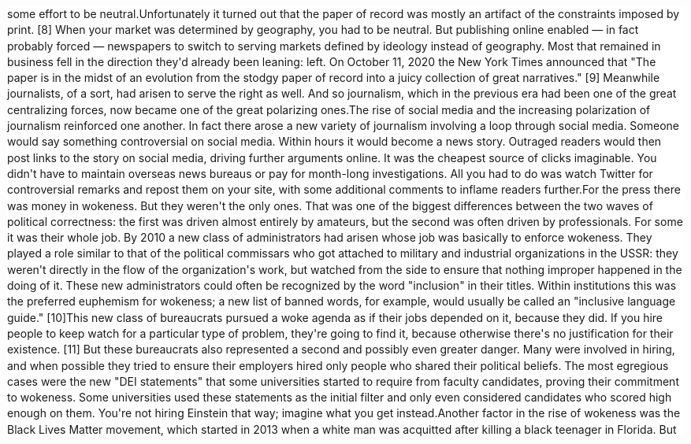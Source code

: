 some effort to be neutral.Unfortunately it turned out that the paper of record was
mostly an artifact of the constraints imposed by print.
[8]
When your market was determined by geography, you had
to be neutral. But publishing online enabled — in fact
probably forced — newspapers to switch to serving markets
defined by ideology instead of geography. Most that remained
in business fell in the direction they'd already been
leaning: left. On October 11, 2020 the New York Times
announced that "The paper is in the midst of an evolution
from the stodgy paper of record into a juicy collection of
great narratives."
[9]
Meanwhile journalists, of a sort,
had arisen to serve the right as well. And so journalism,
which in the previous era had been one of the great
centralizing forces, now became one of the great polarizing
ones.The rise of social media and the increasing polarization of
journalism reinforced one another. In fact there arose a new
variety of journalism involving a loop through social media.
Someone would say something controversial on social media.
Within hours it would become a news story. Outraged readers
would then post links to the story on social media, driving
further arguments online. It was the cheapest source of
clicks imaginable. You didn't have to maintain overseas news
bureaus or pay for month-long investigations. All you had to
do was watch Twitter for controversial remarks and repost
them on your site, with some additional comments to inflame
readers further.For the press there was money in wokeness. But they weren't
the only ones. That was one of the biggest differences
between the two waves of political correctness: the first
was driven almost entirely by amateurs, but the second was
often driven by professionals. For some it was their whole
job. By 2010 a new class of administrators had arisen whose
job was basically to enforce wokeness. They played a role
similar to that of the political commissars who got attached
to military and industrial organizations in the USSR: they
weren't directly in the flow of the organization's work, but
watched from the side to ensure that nothing improper
happened in the doing of it. These new administrators could
often be recognized by the word "inclusion" in their titles.
Within institutions this was the preferred euphemism for
wokeness; a new list of banned words, for example, would
usually be called an "inclusive language guide."
[10]This new class of bureaucrats pursued a woke agenda as if
their jobs depended on it, because they did. If you hire
people to keep watch for a particular type of problem,
they're going to find it, because otherwise there's no
justification for their existence.
[11]
But these
bureaucrats also represented a second and possibly even
greater danger. Many were involved in hiring, and when
possible they tried to ensure their employers hired only
people who shared their political beliefs. The most
egregious cases were the new "DEI statements" that some
universities started to require from faculty candidates,
proving their commitment to wokeness. Some universities used
these statements as the initial filter and only even
considered candidates who scored high enough on them. You're
not hiring Einstein that way; imagine what you get instead.Another factor in the rise of wokeness was the Black Lives
Matter movement, which started in 2013 when a white man was
acquitted after killing a black teenager in Florida. But